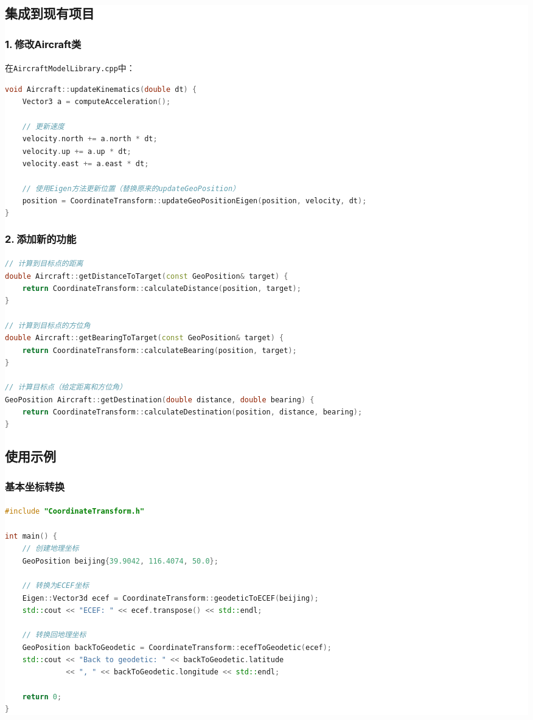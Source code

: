 ## 集成到现有项目

### 1. 修改Aircraft类

在`AircraftModelLibrary.cpp`中：

```cpp
void Aircraft::updateKinematics(double dt) {
    Vector3 a = computeAcceleration();
    
    // 更新速度
    velocity.north += a.north * dt;
    velocity.up += a.up * dt;
    velocity.east += a.east * dt;
    
    // 使用Eigen方法更新位置（替换原来的updateGeoPosition）
    position = CoordinateTransform::updateGeoPositionEigen(position, velocity, dt);
}
```

### 2. 添加新的功能

```cpp
// 计算到目标点的距离
double Aircraft::getDistanceToTarget(const GeoPosition& target) {
    return CoordinateTransform::calculateDistance(position, target);
}

// 计算到目标点的方位角
double Aircraft::getBearingToTarget(const GeoPosition& target) {
    return CoordinateTransform::calculateBearing(position, target);
}

// 计算目标点（给定距离和方位角）
GeoPosition Aircraft::getDestination(double distance, double bearing) {
    return CoordinateTransform::calculateDestination(position, distance, bearing);
}
```

## 使用示例

### 基本坐标转换
```cpp
#include "CoordinateTransform.h"

int main() {
    // 创建地理坐标
    GeoPosition beijing{39.9042, 116.4074, 50.0};
    
    // 转换为ECEF坐标
    Eigen::Vector3d ecef = CoordinateTransform::geodeticToECEF(beijing);
    std::cout << "ECEF: " << ecef.transpose() << std::endl;
    
    // 转换回地理坐标
    GeoPosition backToGeodetic = CoordinateTransform::ecefToGeodetic(ecef);
    std::cout << "Back to geodetic: " << backToGeodetic.latitude 
              << ", " << backToGeodetic.longitude << std::endl;
    
    return 0;
}
```
